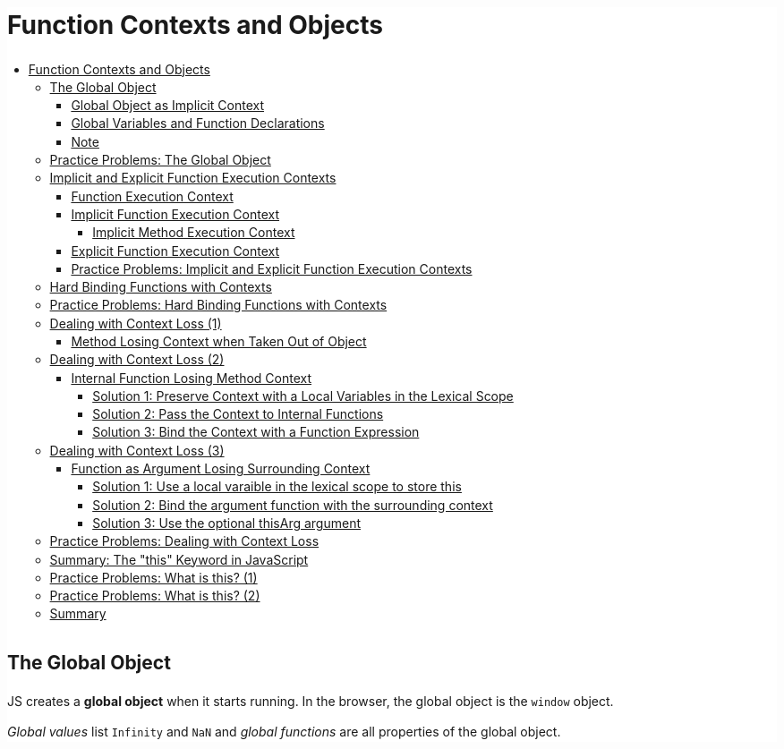 # Function Contexts and Objects



* [Function Contexts and Objects](#function-contexts-and-objects)
  * [The Global Object](#the-global-object)
    * [Global Object as Implicit Context](#global-object-as-implicit-context)
    * [Global Variables and Function Declarations](#global-variables-and-function-declarations)
    * [Note](#note)
  * [Practice Problems: The Global Object](#practice-problems-the-global-object)
  * [Implicit and Explicit Function Execution Contexts](#implicit-and-explicit-function-execution-contexts)
    * [Function Execution Context](#function-execution-context)
    * [Implicit Function Execution Context](#implicit-function-execution-context)
      * [Implicit Method Execution Context](#implicit-method-execution-context)
    * [Explicit Function Execution Context](#explicit-function-execution-context)
    * [Practice Problems: Implicit and Explicit Function Execution Contexts](#practice-problems-implicit-and-explicit-function-execution-contexts)
  * [Hard Binding Functions with Contexts](#hard-binding-functions-with-contexts)
  * [Practice Problems: Hard Binding Functions with Contexts](#practice-problems-hard-binding-functions-with-contexts)
  * [Dealing with Context Loss (1)](#dealing-with-context-loss-1)
    * [Method Losing Context when Taken Out of Object](#method-losing-context-when-taken-out-of-object)
  * [Dealing with Context Loss (2)](#dealing-with-context-loss-2)
    * [Internal Function Losing Method Context](#internal-function-losing-method-context)
      * [Solution 1: Preserve Context with a Local Variables in the Lexical Scope](#solution-1-preserve-context-with-a-local-variables-in-the-lexical-scope)
      * [Solution 2: Pass the Context to Internal Functions](#solution-2-pass-the-context-to-internal-functions)
      * [Solution 3: Bind the Context with a Function Expression](#solution-3-bind-the-context-with-a-function-expression)
  * [Dealing with Context Loss (3)](#dealing-with-context-loss-3)
    * [Function as Argument Losing Surrounding Context](#function-as-argument-losing-surrounding-context)
      * [Solution 1: Use a local varaible in the lexical scope to store this](#solution-1-use-a-local-varaible-in-the-lexical-scope-to-store-this)
      * [Solution 2: Bind the argument function with the surrounding context](#solution-2-bind-the-argument-function-with-the-surrounding-context)
      * [Solution 3: Use the optional thisArg argument](#solution-3-use-the-optional-thisarg-argument)
  * [Practice Problems: Dealing with Context Loss](#practice-problems-dealing-with-context-loss)
  * [Summary: The "this" Keyword in JavaScript](#summary-the-this-keyword-in-javascript)
  * [Practice Problems: What is this? (1)](#practice-problems-what-is-this-1)
  * [Practice Problems: What is this? (2)](#practice-problems-what-is-this-2)
  * [Summary](#summary)


## The Global Object
JS creates a **global object** when it starts running. In the browser, the global object is the `window` object.

*Global values* list `Infinity` and `NaN` and *global functions* are all properties of the global object.
